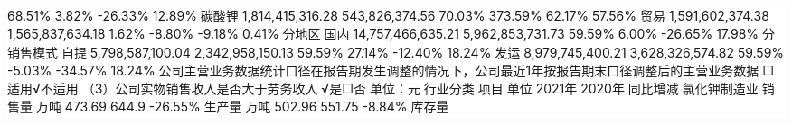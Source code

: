 68.51%
3.82%
-26.33%
12.89%
碳酸锂
1,814,415,316.28
543,826,374.56
70.03%
373.59%
62.17%
57.56%
贸易
1,591,602,374.38
1,565,837,634.18
1.62%
-8.80%
-9.18%
0.41%
分地区
国内
14,757,466,635.21
5,962,853,731.73
59.59%
6.00%
-26.65%
17.98%
分销售模式
自提
5,798,587,100.04
2,342,958,150.13
59.59%
27.14%
-12.40%
18.24%
发运
8,979,745,400.21
3,628,326,574.82
59.59%
-5.03%
-34.57%
18.24%
公司主营业务数据统计口径在报告期发生调整的情况下，公司最近1年按报告期末口径调整后的主营业务数据
□适用√不适用
（3）公司实物销售收入是否大于劳务收入
√是□否
单位：元
行业分类
项目
单位
2021年
2020年
同比增减
氯化钾制造业
销售量
万吨
473.69
644.9
-26.55%
生产量
万吨
502.96
551.75
-8.84%
库存量